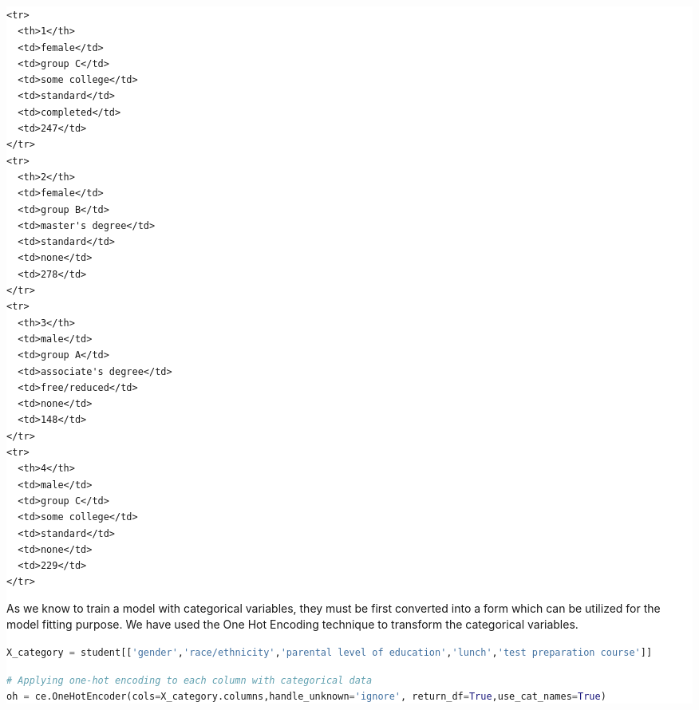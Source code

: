     <tr>
      <th>1</th>
      <td>female</td>
      <td>group C</td>
      <td>some college</td>
      <td>standard</td>
      <td>completed</td>
      <td>247</td>
    </tr>
    <tr>
      <th>2</th>
      <td>female</td>
      <td>group B</td>
      <td>master's degree</td>
      <td>standard</td>
      <td>none</td>
      <td>278</td>
    </tr>
    <tr>
      <th>3</th>
      <td>male</td>
      <td>group A</td>
      <td>associate's degree</td>
      <td>free/reduced</td>
      <td>none</td>
      <td>148</td>
    </tr>
    <tr>
      <th>4</th>
      <td>male</td>
      <td>group C</td>
      <td>some college</td>
      <td>standard</td>
      <td>none</td>
      <td>229</td>
    </tr>
  </tbody>
</table>
</div>



As we know to train a model with categorical variables, they must be first converted into a form which can be utilized for the model fitting purpose. We have used the One Hot Encoding technique to transform the categorical variables.


```python
X_category = student[['gender','race/ethnicity','parental level of education','lunch','test preparation course']]
```


```python
# Applying one-hot encoding to each column with categorical data
oh = ce.OneHotEncoder(cols=X_category.columns,handle_unknown='ignore', return_df=True,use_cat_names=True)
```
